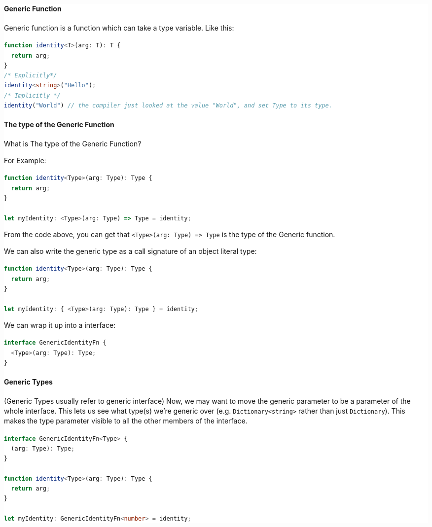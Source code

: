 #### Generic Function

Generic function is a function which can take a type variable. Like this:
```ts
function identity<T>(arg: T): T {
  return arg;
}
/* Explicitly*/
identity<string>("Hello");
/* Implicitly */
identity("World") // the compiler just looked at the value "World", and set Type to its type.
```

#### The type of the Generic Function

What is The type of the Generic Function?

For Example: 
```ts
function identity<Type>(arg: Type): Type {
  return arg;
}

let myIdentity: <Type>(arg: Type) => Type = identity;
```
From the code above, you can get that `<Type>(arg: Type) => Type` is the type of the Generic function.

We can also write the generic type as a call signature of an object literal type:
```ts
function identity<Type>(arg: Type): Type {
  return arg;
}
 
let myIdentity: { <Type>(arg: Type): Type } = identity;
```

We can wrap it up into a interface:
```ts
interface GenericIdentityFn {
  <Type>(arg: Type): Type;
}
```

#### Generic Types
(Generic Types usually refer to generic interface)
Now, we may want to move the generic parameter to be a parameter of the whole interface. This lets us see what type(s) we’re generic over (e.g. `Dictionary<string>` rather than just `Dictionary`). This makes the type parameter visible to all the other members of the interface.

```ts
interface GenericIdentityFn<Type> {
  (arg: Type): Type;
}
 
function identity<Type>(arg: Type): Type {
  return arg;
}
 
let myIdentity: GenericIdentityFn<number> = identity;
```
